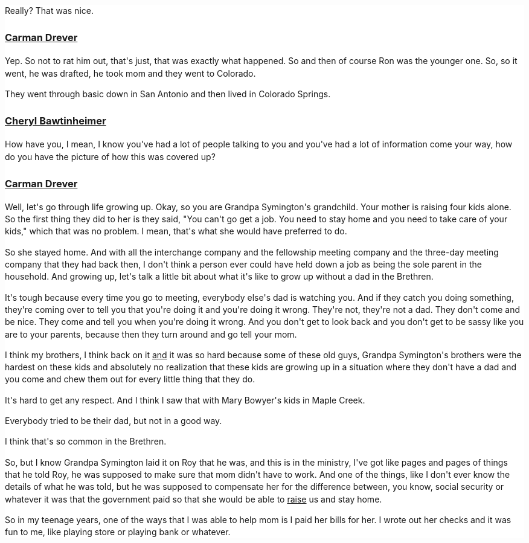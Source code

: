 Really? That was nice.

### [**Carman Drever**](https://www.youtube.com/watch?v=okw-h38K2pc&t=1433s)

Yep. So not to rat him out, that's just, that was exactly what happened. So and then of course Ron was the younger one. So, so it went, he was drafted, he took mom and they went to Colorado.

They went through basic down in San Antonio and then lived in Colorado Springs.

### [**Cheryl Bawtinheimer**](https://www.youtube.com/watch?v=okw-h38K2pc&t=1461s)

How have you, I mean, I know you've had a lot of people talking to you and you've had a lot of information come your way, how do you have the picture of how this was covered up?

### [**Carman Drever**](https://www.youtube.com/watch?v=okw-h38K2pc&t=1476s)

Well, let's go through life growing up. Okay, so you are Grandpa Symington's grandchild. Your mother is raising four kids alone. So the first thing they did to her is they said, "You can't go get a job. You need to stay home and you need to take care of your kids," which that was no problem. I mean, that's what she would have preferred to do.

So she stayed home. And with all the interchange company and the fellowship meeting company and the three-day meeting company that they had back then, I don't think a person ever could have held down a job as being the sole parent in the household. And growing up, let's talk a little bit about what it's like to grow up without a dad in the Brethren.

It's tough because every time you go to meeting, everybody else's dad is watching you. And if they catch you doing something, they're coming over to tell you that you're doing it and you're doing it wrong. They're not, they're not a dad. They don't come and be nice. They come and tell you when you're doing it wrong. And you don't get to look back and you don't get to be sassy like you are to your parents, because then they turn around and go tell your mom.

I think my brothers, I think back on it [and](https://www.youtube.com/watch?v=okw-h38K2pc&t=1554s) it was so hard because some of these old guys, Grandpa Symington's brothers were the hardest on these kids and absolutely no realization that these kids are growing up in a situation where they don't have a dad and you come and chew them out for every little thing that they do.

It's hard to get any respect. And I think I saw that with Mary Bowyer's kids in Maple Creek.

Everybody tried to be their dad, but not in a good way.

I think that's so common in the Brethren.

So, but I know Grandpa Symington laid it on Roy that he was, and this is in the ministry, I've got like pages and pages of things that he told Roy, he was supposed to make sure that mom didn't have to work. And one of the things, like I don't ever know the details of what he was told, but he was supposed to compensate her for the difference between, you know, social security or whatever it was that the government paid so that she would be able to [raise](https://www.youtube.com/watch?v=okw-h38K2pc&t=1627s) us and stay home.

So in my teenage years, one of the ways that I was able to help mom is I paid her bills for her. I wrote out her checks and it was fun to me, like playing store or playing bank or whatever.
